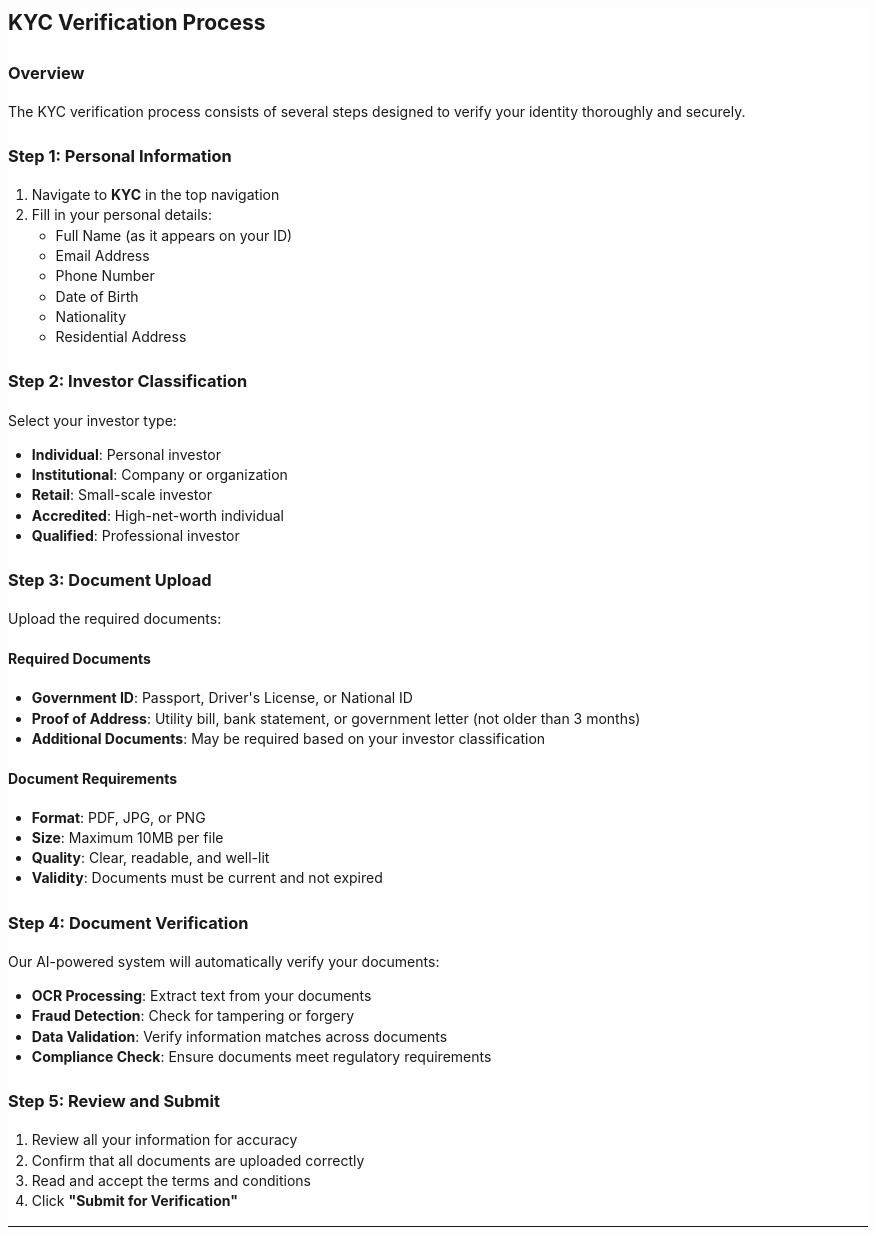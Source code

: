 ## KYC Verification Process

### Overview
The KYC verification process consists of several steps designed to verify your identity thoroughly and securely.

### Step 1: Personal Information
1. Navigate to **KYC** in the top navigation
2. Fill in your personal details:
   - Full Name (as it appears on your ID)
   - Email Address
   - Phone Number
   - Date of Birth
   - Nationality
   - Residential Address

### Step 2: Investor Classification
Select your investor type:
- **Individual**: Personal investor
- **Institutional**: Company or organization
- **Retail**: Small-scale investor
- **Accredited**: High-net-worth individual
- **Qualified**: Professional investor

### Step 3: Document Upload
Upload the required documents:

#### Required Documents
- **Government ID**: Passport, Driver's License, or National ID
- **Proof of Address**: Utility bill, bank statement, or government letter (not older than 3 months)
- **Additional Documents**: May be required based on your investor classification

#### Document Requirements
- **Format**: PDF, JPG, or PNG
- **Size**: Maximum 10MB per file
- **Quality**: Clear, readable, and well-lit
- **Validity**: Documents must be current and not expired

### Step 4: Document Verification
Our AI-powered system will automatically verify your documents:
- **OCR Processing**: Extract text from your documents
- **Fraud Detection**: Check for tampering or forgery
- **Data Validation**: Verify information matches across documents
- **Compliance Check**: Ensure documents meet regulatory requirements

### Step 5: Review and Submit
1. Review all your information for accuracy
2. Confirm that all documents are uploaded correctly
3. Read and accept the terms and conditions
4. Click **"Submit for Verification"**

---